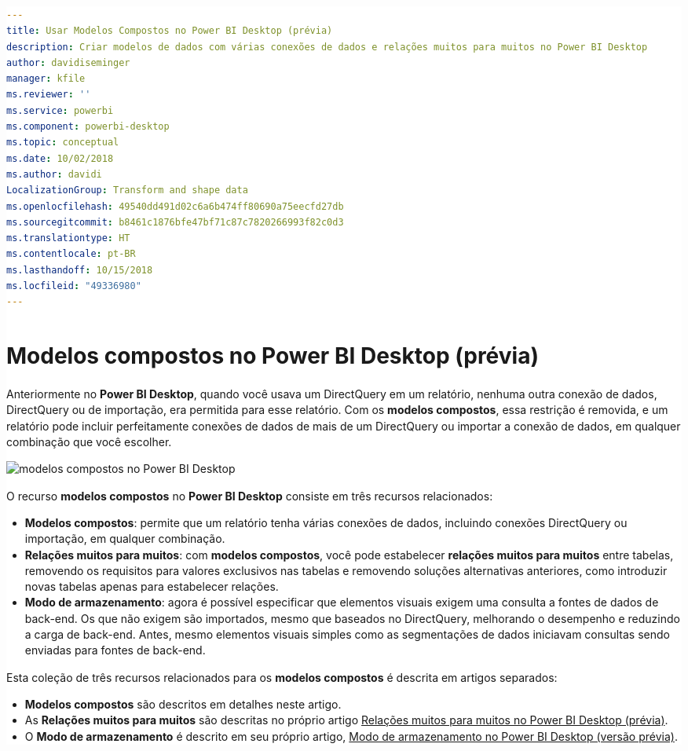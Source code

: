 ```yaml
---
title: Usar Modelos Compostos no Power BI Desktop (prévia)
description: Criar modelos de dados com várias conexões de dados e relações muitos para muitos no Power BI Desktop
author: davidiseminger
manager: kfile
ms.reviewer: ''
ms.service: powerbi
ms.component: powerbi-desktop
ms.topic: conceptual
ms.date: 10/02/2018
ms.author: davidi
LocalizationGroup: Transform and shape data
ms.openlocfilehash: 49540dd491d02c6a6b474ff80690a75eecfd27db
ms.sourcegitcommit: b8461c1876bfe47bf71c87c7820266993f82c0d3
ms.translationtype: HT
ms.contentlocale: pt-BR
ms.lasthandoff: 10/15/2018
ms.locfileid: "49336980"
---
```

# <a name="composite-models-in-power-bi-desktop-preview"></a>Modelos compostos no Power BI Desktop (prévia)

Anteriormente no **Power BI Desktop**, quando você usava um DirectQuery em um relatório, nenhuma outra conexão de dados, DirectQuery ou de importação, era permitida para esse relatório. Com os **modelos compostos**, essa restrição é removida, e um relatório pode incluir perfeitamente conexões de dados de mais de um DirectQuery ou importar a conexão de dados, em qualquer combinação que você escolher.

![modelos compostos no Power BI Desktop](media/desktop-composite-models/composite-models_01.png)

O recurso **modelos compostos** no **Power BI Desktop** consiste em três recursos relacionados:

* **Modelos compostos**: permite que um relatório tenha várias conexões de dados, incluindo conexões DirectQuery ou importação, em qualquer combinação.
* **Relações muitos para muitos**: com **modelos compostos**, você pode estabelecer **relações muitos para muitos** entre tabelas, removendo os requisitos para valores exclusivos nas tabelas e removendo soluções alternativas anteriores, como introduzir novas tabelas apenas para estabelecer relações. 
* **Modo de armazenamento**: agora é possível especificar que elementos visuais exigem uma consulta a fontes de dados de back-end. Os que não exigem são importados, mesmo que baseados no DirectQuery, melhorando o desempenho e reduzindo a carga de back-end. Antes, mesmo elementos visuais simples como as segmentações de dados iniciavam consultas sendo enviadas para fontes de back-end. 

Esta coleção de três recursos relacionados para os **modelos compostos** é descrita em artigos separados:

* **Modelos compostos** são descritos em detalhes neste artigo.
* As **Relações muitos para muitos** são descritas no próprio artigo [Relações muitos para muitos no Power BI Desktop (prévia)](desktop-many-to-many-relationships.md).
* O **Modo de armazenamento** é descrito em seu próprio artigo, [Modo de armazenamento no Power BI Desktop (versão prévia)](desktop-storage-mode.md).
